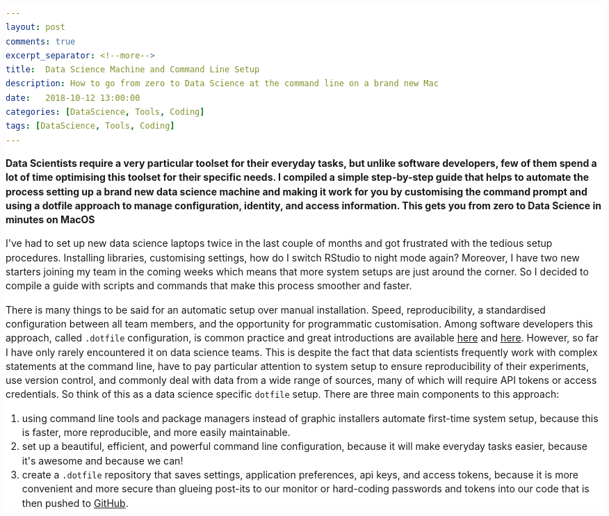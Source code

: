 ```yaml
---
layout: post
comments: true
excerpt_separator: <!--more-->
title:  Data Science Machine and Command Line Setup
description: How to go from zero to Data Science at the command line on a brand new Mac
date:   2018-10-12 13:00:00
categories: [DataScience, Tools, Coding]
tags: [DataScience, Tools, Coding]
---
```

**Data Scientists require a very particular toolset for their everyday tasks,
but unlike software developers, few of them spend a lot of time optimising this
toolset for their specific needs. I compiled a simple step-by-step guide that
helps to automate the process setting up a brand new data science machine and
making it work for you by customising the command prompt and using a dotfile
approach to manage configuration, identity, and access information.
This gets you from zero to Data Science in minutes on MacOS**



I've had to set up new data science laptops twice in the last couple of months
and got frustrated with the tedious setup procedures. Installing libraries,
customising settings, how do I switch RStudio to night mode again? Moreover,
I have two new starters joining my team in the coming weeks which means that
more system setups are just around the corner. So I decided to compile a
guide with scripts and commands that make this process smoother and faster.

There is many things to be said for an automatic setup over manual installation.
Speed, reproducibility, a standardised configuration between all team members,
and the opportunity for programmatic customisation. Among software developers
this approach, called `.dotfile` configuration, is common practice and great
introductions are available
[here](https://medium.com/@webprolific/getting-started-with-dotfiles-43c3602fd789)
and [here](https://medium.freecodecamp.org/dive-into-dotfiles-part-1-e4eb1003cff6).
However, so far I have only rarely encountered it on data science teams.
This is despite the fact that data scientists frequently work with complex
statements at the command line, have to pay particular attention to system
setup to ensure reproducibility of their experiments, use version control, and
commonly deal with data from a wide range of sources, many of which will require
API tokens or access credentials. So think of this as a data science specific
`dotfile` setup. There are three main components to this approach:

1. using command line tools and package managers instead of graphic installers
automate first-time system setup, because this is faster, more reproducible,
and more easily maintainable.
2. set up a beautiful, efficient, and powerful command line configuration,
because it will make everyday tasks easier, because it's awesome and because we can!
3. create a `.dotfile` repository that saves settings, application preferences,
api keys, and access tokens, because it is more convenient and more secure than
glueing post-its to our monitor or hard-coding passwords and tokens into our
code that is then pushed to [GitHub](https://github.com/JanLauGe).
